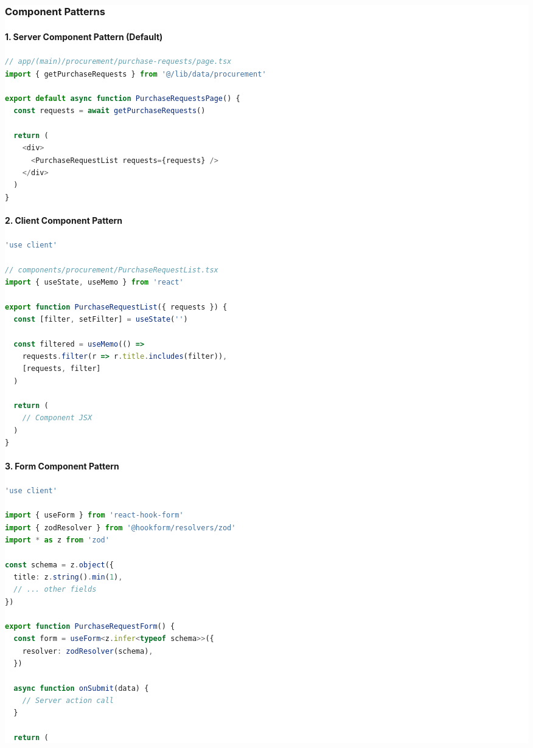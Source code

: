 ### Component Patterns

#### 1. Server Component Pattern (Default)

```typescript
// app/(main)/procurement/purchase-requests/page.tsx
import { getPurchaseRequests } from '@/lib/data/procurement'

export default async function PurchaseRequestsPage() {
  const requests = await getPurchaseRequests()

  return (
    <div>
      <PurchaseRequestList requests={requests} />
    </div>
  )
}
```

#### 2. Client Component Pattern

```typescript
'use client'

// components/procurement/PurchaseRequestList.tsx
import { useState, useMemo } from 'react'

export function PurchaseRequestList({ requests }) {
  const [filter, setFilter] = useState('')

  const filtered = useMemo(() =>
    requests.filter(r => r.title.includes(filter)),
    [requests, filter]
  )

  return (
    // Component JSX
  )
}
```

#### 3. Form Component Pattern

```typescript
'use client'

import { useForm } from 'react-hook-form'
import { zodResolver } from '@hookform/resolvers/zod'
import * as z from 'zod'

const schema = z.object({
  title: z.string().min(1),
  // ... other fields
})

export function PurchaseRequestForm() {
  const form = useForm<z.infer<typeof schema>>({
    resolver: zodResolver(schema),
  })

  async function onSubmit(data) {
    // Server action call
  }

  return (
```